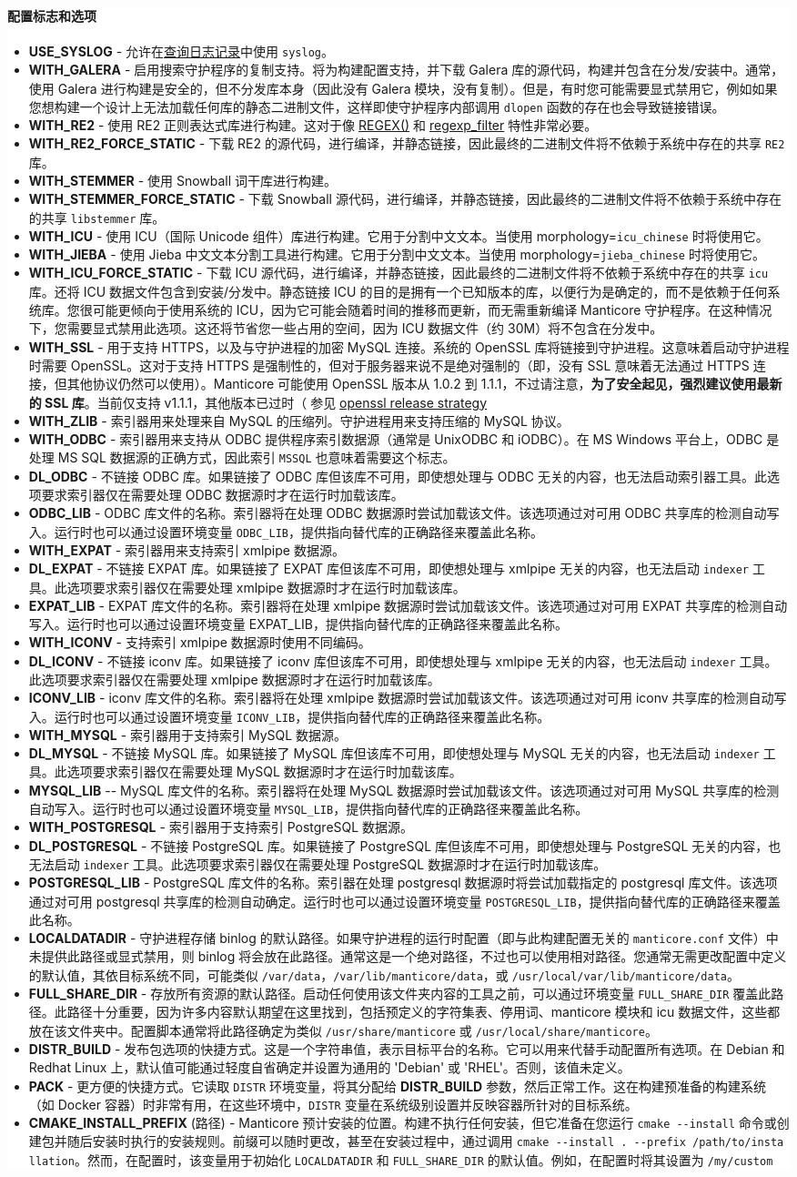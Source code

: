 #### 配置标志和选项

- **USE_SYSLOG** - 允许在[查询日志记录](../Logging/Query_logging.md)中使用 `syslog`。
- **WITH_GALERA** - 启用搜索守护程序的复制支持。将为构建配置支持，并下载 Galera 库的源代码，构建并包含在分发/安装中。通常，使用 Galera 进行构建是安全的，但不分发库本身（因此没有 Galera 模块，没有复制）。但是，有时您可能需要显式禁用它，例如如果您想构建一个设计上无法加载任何库的静态二进制文件，这样即使守护程序内部调用 `dlopen` 函数的存在也会导致链接错误。
- **WITH_RE2** - 使用 RE2 正则表达式库进行构建。这对于像 [REGEX()](../Functions/String_functions.md#REGEX%28%29) 和 [regexp_filter](../Creating_a_table/NLP_and_tokenization/Low-level_tokenization.md#regexp_filter)
  特性非常必要。
- **WITH_RE2_FORCE_STATIC** - 下载 RE2 的源代码，进行编译，并静态链接，因此最终的二进制文件将不依赖于系统中存在的共享 `RE2` 库。
- **WITH_STEMMER** - 使用 Snowball 词干库进行构建。
- **WITH_STEMMER_FORCE_STATIC** - 下载 Snowball 源代码，进行编译，并静态链接，因此最终的二进制文件将不依赖于系统中存在的共享 `libstemmer` 库。
- **WITH_ICU** - 使用 ICU（国际 Unicode 组件）库进行构建。它用于分割中文文本。当使用 morphology=`icu_chinese` 时将使用它。
- **WITH_JIEBA** - 使用 Jieba 中文文本分割工具进行构建。它用于分割中文文本。当使用 morphology=`jieba_chinese` 时将使用它。
- **WITH_ICU_FORCE_STATIC** - 下载 ICU 源代码，进行编译，并静态链接，因此最终的二进制文件将不依赖于系统中存在的共享 `icu` 库。还将 ICU 数据文件包含到安装/分发中。静态链接 ICU 的目的是拥有一个已知版本的库，以便行为是确定的，而不是依赖于任何系统库。您很可能更倾向于使用系统的 ICU，因为它可能会随着时间的推移而更新，而无需重新编译 Manticore 守护程序。在这种情况下，您需要显式禁用此选项。这还将节省您一些占用的空间，因为 ICU 数据文件（约 30M）将不包含在分发中。
- **WITH_SSL** - 用于支持 HTTPS，以及与守护进程的加密 MySQL 连接。系统的 OpenSSL 库将链接到守护进程。这意味着启动守护进程时需要 OpenSSL。这对于支持 HTTPS 是强制性的，但对于服务器来说不是绝对强制的（即，没有 SSL 意味着无法通过 HTTPS 连接，但其他协议仍然可以使用）。Manticore 可能使用 OpenSSL 版本从 1.0.2 到 1.1.1，不过请注意，**为了安全起见，强烈建议使用最新的 SSL
  库**。当前仅支持 v1.1.1，其他版本已过时（
  参见 [openssl release strategy](https://www.openssl.org/policies/releasestrat.html)
- **WITH_ZLIB** - 索引器用来处理来自 MySQL 的压缩列。守护进程用来支持压缩的 MySQL 协议。
- **WITH_ODBC** - 索引器用来支持从 ODBC 提供程序索引数据源（通常是 UnixODBC 和 iODBC）。在 MS Windows 平台上，ODBC 是处理 MS SQL 数据源的正确方式，因此索引 `MSSQL` 也意味着需要这个标志。
- **DL_ODBC** - 不链接 ODBC 库。如果链接了 ODBC 库但该库不可用，即使想处理与 ODBC 无关的内容，也无法启动索引器工具。此选项要求索引器仅在需要处理 ODBC 数据源时才在运行时加载该库。
- **ODBC_LIB** - ODBC 库文件的名称。索引器将在处理 ODBC 数据源时尝试加载该文件。该选项通过对可用 ODBC 共享库的检测自动写入。运行时也可以通过设置环境变量 `ODBC_LIB`，提供指向替代库的正确路径来覆盖此名称。
- **WITH_EXPAT** - 索引器用来支持索引 xmlpipe 数据源。
- **DL_EXPAT** - 不链接 EXPAT 库。如果链接了 EXPAT 库但该库不可用，即使想处理与 xmlpipe 无关的内容，也无法启动 `indexer` 工具。此选项要求索引器仅在需要处理 xmlpipe 数据源时才在运行时加载该库。
- **EXPAT_LIB** - EXPAT 库文件的名称。索引器将在处理 xmlpipe 数据源时尝试加载该文件。该选项通过对可用 EXPAT 共享库的检测自动写入。运行时也可以通过设置环境变量 EXPAT_LIB，提供指向替代库的正确路径来覆盖此名称。
- **WITH_ICONV** - 支持索引 xmlpipe 数据源时使用不同编码。
- **DL_ICONV** - 不链接 iconv 库。如果链接了 iconv 库但该库不可用，即使想处理与 xmlpipe 无关的内容，也无法启动 `indexer` 工具。此选项要求索引器仅在需要处理 xmlpipe 数据源时才在运行时加载该库。
- **ICONV_LIB** - iconv 库文件的名称。索引器将在处理 xmlpipe 数据源时尝试加载该文件。该选项通过对可用 iconv 共享库的检测自动写入。运行时也可以通过设置环境变量 `ICONV_LIB`，提供指向替代库的正确路径来覆盖此名称。
- **WITH_MYSQL** - 索引器用于支持索引 MySQL 数据源。
- **DL_MYSQL** - 不链接 MySQL 库。如果链接了 MySQL 库但该库不可用，即使想处理与 MySQL 无关的内容，也无法启动 `indexer` 工具。此选项要求索引器仅在需要处理 MySQL 数据源时才在运行时加载该库。
- **MYSQL_LIB** -- MySQL 库文件的名称。索引器将在处理 MySQL 数据源时尝试加载该文件。该选项通过对可用 MySQL 共享库的检测自动写入。运行时也可以通过设置环境变量 `MYSQL_LIB`，提供指向替代库的正确路径来覆盖此名称。
- **WITH_POSTGRESQL** - 索引器用于支持索引 PostgreSQL 数据源。
- **DL_POSTGRESQL** - 不链接 PostgreSQL 库。如果链接了 PostgreSQL 库但该库不可用，即使想处理与 PostgreSQL 无关的内容，也无法启动 `indexer` 工具。此选项要求索引器仅在需要处理 PostgreSQL 数据源时才在运行时加载该库。
- **POSTGRESQL_LIB** - PostgreSQL 库文件的名称。索引器在处理 postgresql 数据源时将尝试加载指定的 postgresql 库文件。该选项通过对可用 postgresql 共享库的检测自动确定。运行时也可以通过设置环境变量 `POSTGRESQL_LIB`，提供指向替代库的正确路径来覆盖此名称。
- **LOCALDATADIR** - 守护进程存储 binlog 的默认路径。如果守护进程的运行时配置（即与此构建配置无关的 `manticore.conf` 文件）中未提供此路径或显式禁用，则 binlog 将会放在此路径。通常这是一个绝对路径，不过也可以使用相对路径。您通常无需更改配置中定义的默认值，其依目标系统不同，可能类似 `/var/data`，`/var/lib/manticore/data`，或 `/usr/local/var/lib/manticore/data`。
- **FULL_SHARE_DIR** - 存放所有资源的默认路径。启动任何使用该文件夹内容的工具之前，可以通过环境变量 `FULL_SHARE_DIR` 覆盖此路径。此路径十分重要，因为许多内容默认期望在这里找到，包括预定义的字符集表、停用词、manticore 模块和 icu 数据文件，这些都放在该文件夹中。配置脚本通常将此路径确定为类似 `/usr/share/manticore` 或 `/usr/local/share/manticore`。
- **DISTR_BUILD** - 发布包选项的快捷方式。这是一个字符串值，表示目标平台的名称。它可以用来代替手动配置所有选项。在 Debian 和 Redhat Linux 上，默认值可能通过轻度自省确定并设置为通用的 'Debian' 或 'RHEL'。否则，该值未定义。
- **PACK** - 更方便的快捷方式。它读取 `DISTR` 环境变量，将其分配给 **DISTR_BUILD** 参数，然后正常工作。这在构建预准备的构建系统（如 Docker 容器）时非常有用，在这些环境中，`DISTR` 变量在系统级别设置并反映容器所针对的目标系统。
- **CMAKE_INSTALL_PREFIX** (路径) - Manticore 预计安装的位置。构建不执行任何安装，但它准备在您运行 `cmake --install` 命令或创建包并随后安装时执行的安装规则。前缀可以随时更改，甚至在安装过程中，通过调用
  `cmake --install . --prefix /path/to/installation`。然而，在配置时，该变量用于初始化 `LOCALDATADIR` 和 `FULL_SHARE_DIR` 的默认值。例如，在配置时将其设置为 `/my/custom`